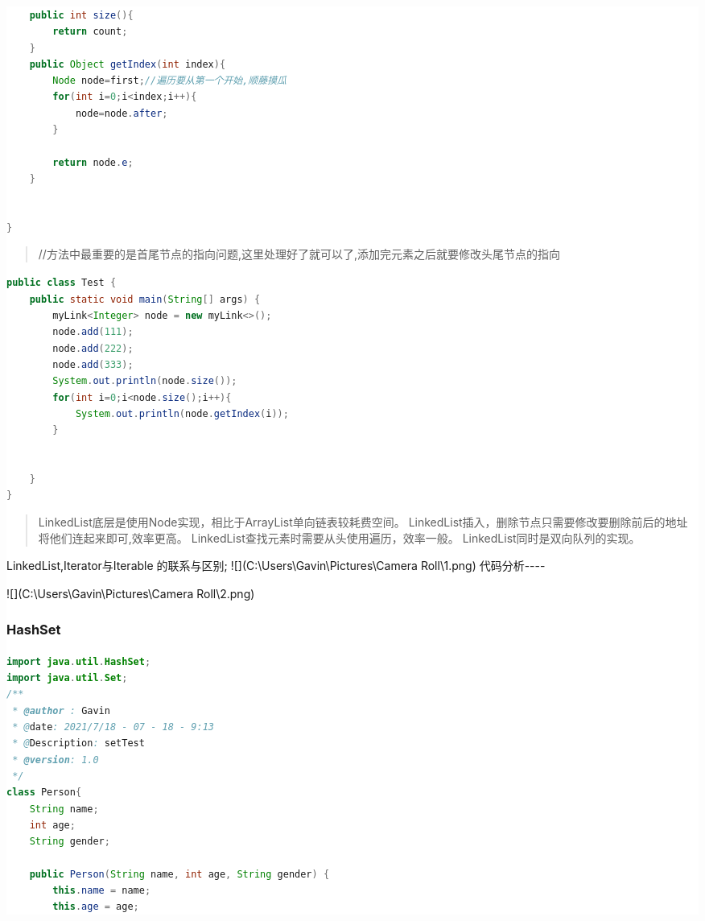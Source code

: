 ```java
    public int size(){
        return count;
    }
    public Object getIndex(int index){
        Node node=first;//遍历要从第一个开始,顺藤摸瓜
        for(int i=0;i<index;i++){
            node=node.after;
        }

        return node.e;
    }


}
```

> //方法中最重要的是首尾节点的指向问题,这里处理好了就可以了,添加完元素之后就要修改头尾节点的指向

```java
public class Test {
    public static void main(String[] args) {
        myLink<Integer> node = new myLink<>();
        node.add(111);
        node.add(222);
        node.add(333);
        System.out.println(node.size());
        for(int i=0;i<node.size();i++){
            System.out.println(node.getIndex(i));
        }


    }
}
```

> LinkedList底层是使用Node实现，相比于ArrayList单向链表较耗费空间。
> LinkedList插入，删除节点只需要修改要删除前后的地址将他们连起来即可,效率更高。
> LinkedList查找元素时需要从头使用遍历，效率一般。 LinkedList同时是双向队列的实现。



LinkedList,Iterator与Iterable 的联系与区别;
![](C:\Users\Gavin\Pictures\Camera Roll\1.png)
代码分析----

![](C:\Users\Gavin\Pictures\Camera Roll\2.png)

### HashSet

```java
import java.util.HashSet;
import java.util.Set;
/**
 * @author : Gavin
 * @date: 2021/7/18 - 07 - 18 - 9:13
 * @Description: setTest
 * @version: 1.0
 */
class Person{
    String name;
    int age;
    String gender;

    public Person(String name, int age, String gender) {
        this.name = name;
        this.age = age;
```